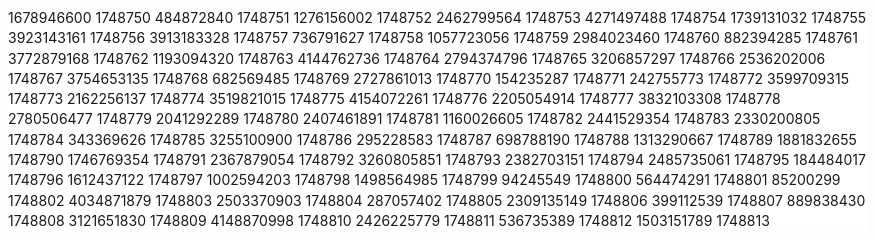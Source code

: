 1678946600 1748750
484872840 1748751
1276156002 1748752
2462799564 1748753
4271497488 1748754
1739131032 1748755
3923143161 1748756
3913183328 1748757
736791627 1748758
1057723056 1748759
2984023460 1748760
882394285 1748761
3772879168 1748762
1193094320 1748763
4144762736 1748764
2794374796 1748765
3206857297 1748766
2536202006 1748767
3754653135 1748768
682569485 1748769
2727861013 1748770
154235287 1748771
242755773 1748772
3599709315 1748773
2162256137 1748774
3519821015 1748775
4154072261 1748776
2205054914 1748777
3832103308 1748778
2780506477 1748779
2041292289 1748780
2407461891 1748781
1160026605 1748782
2441529354 1748783
2330200805 1748784
343369626 1748785
3255100900 1748786
295228583 1748787
698788190 1748788
1313290667 1748789
1881832655 1748790
1746769354 1748791
2367879054 1748792
3260805851 1748793
2382703151 1748794
2485735061 1748795
184484017 1748796
1612437122 1748797
1002594203 1748798
1498564985 1748799
94245549 1748800
564474291 1748801
85200299 1748802
4034871879 1748803
2503370903 1748804
287057402 1748805
2309135149 1748806
399112539 1748807
889838430 1748808
3121651830 1748809
4148870998 1748810
2426225779 1748811
536735389 1748812
1503151789 1748813